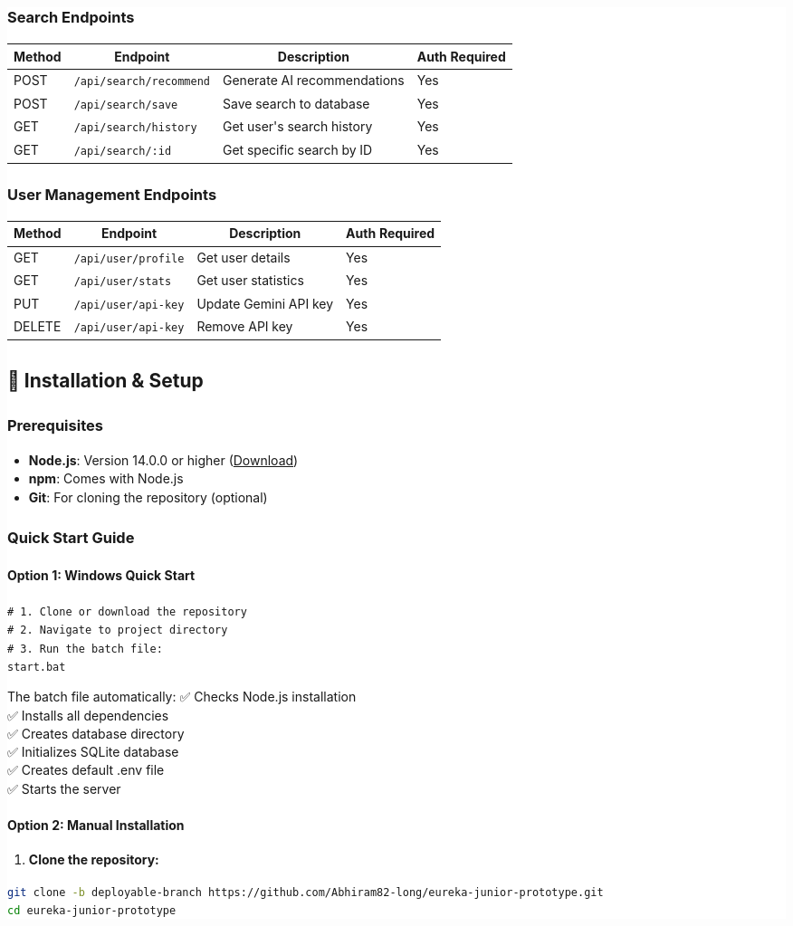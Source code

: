 ### Search Endpoints
| Method | Endpoint | Description | Auth Required |
|--------|----------|-------------|---------------|
| POST | `/api/search/recommend` | Generate AI recommendations | Yes |
| POST | `/api/search/save` | Save search to database | Yes |
| GET | `/api/search/history` | Get user's search history | Yes |
| GET | `/api/search/:id` | Get specific search by ID | Yes |

### User Management Endpoints
| Method | Endpoint | Description | Auth Required |
|--------|----------|-------------|---------------|
| GET | `/api/user/profile` | Get user details | Yes |
| GET | `/api/user/stats` | Get user statistics | Yes |
| PUT | `/api/user/api-key` | Update Gemini API key | Yes |
| DELETE | `/api/user/api-key` | Remove API key | Yes |

## 🚀 Installation & Setup

### Prerequisites
- **Node.js**: Version 14.0.0 or higher ([Download](https://nodejs.org/))
- **npm**: Comes with Node.js
- **Git**: For cloning the repository (optional)

### Quick Start Guide

#### Option 1: Windows Quick Start
```batch
# 1. Clone or download the repository
# 2. Navigate to project directory
# 3. Run the batch file:
start.bat
```

The batch file automatically:
✅ Checks Node.js installation  
✅ Installs all dependencies  
✅ Creates database directory  
✅ Initializes SQLite database  
✅ Creates default .env file  
✅ Starts the server  

#### Option 2: Manual Installation

1. **Clone the repository:**
```bash
git clone -b deployable-branch https://github.com/Abhiram82-long/eureka-junior-prototype.git
cd eureka-junior-prototype
```
